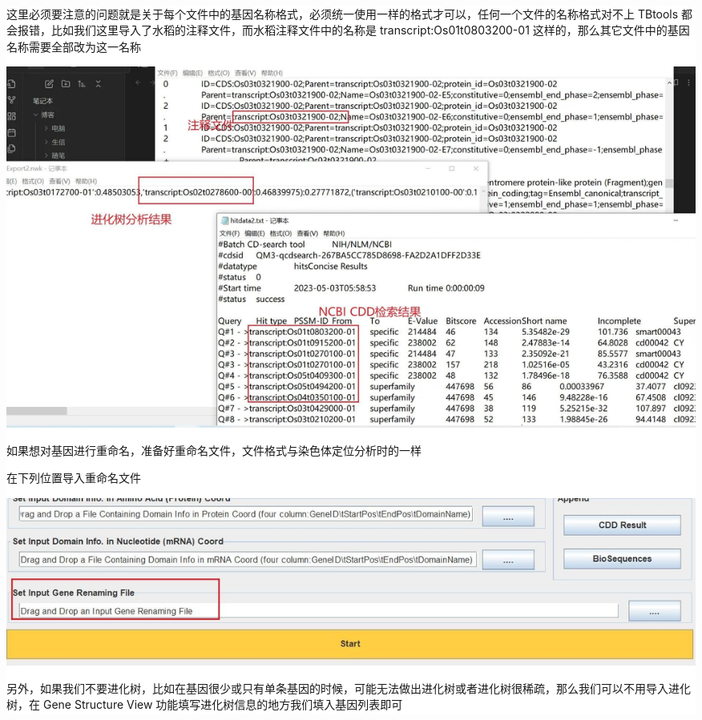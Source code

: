 这里必须要注意的问题就是关于每个文件中的基因名称格式，必须统一使用一样的格式才可以，任何一个文件的名称格式对不上 TBtools 都会报错，比如我们这里导入了水稻的注释文件，而水稻注释文件中的名称是 transcript:Os01t0803200-01 这样的，那么其它文件中的基因名称需要全部改为这一名称

![](assets/20230601203418.jpg)

如果想对基因进行重命名，准备好重命名文件，文件格式与染色体定位分析时的一样

在下列位置导入重命名文件

![](assets/20230601203551.jpg)

另外，如果我们不要进化树，比如在基因很少或只有单条基因的时候，可能无法做出进化树或者进化树很稀疏，那么我们可以不用导入进化树，在 Gene Structure View 功能填写进化树信息的地方我们填入基因列表即可
